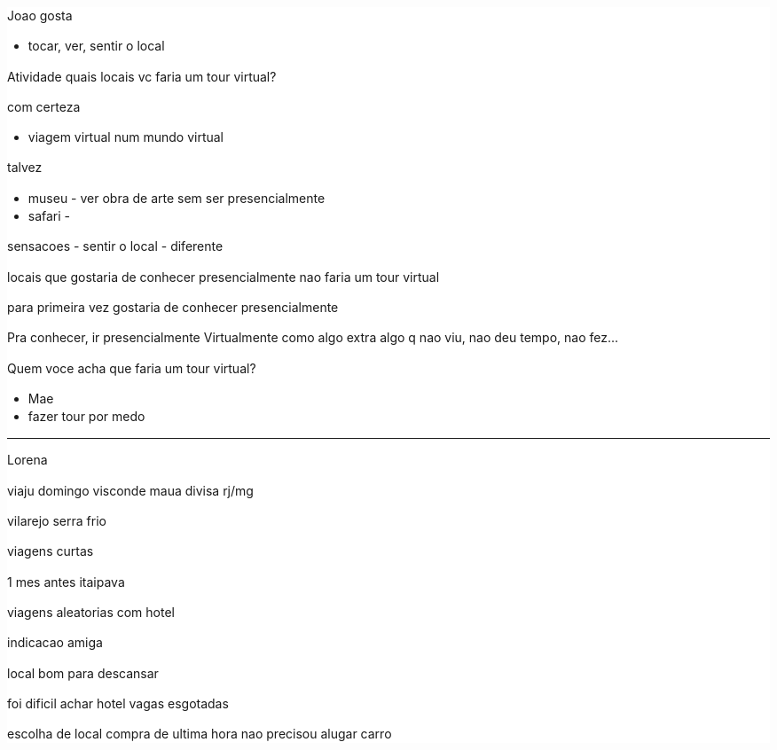 Joao gosta
- tocar, ver, sentir o local

Atividade
quais locais vc faria um tour virtual?

com certeza
- viagem virtual num mundo virtual

talvez
- museu - ver obra de arte sem ser presencialmente
- safari - 


sensacoes - sentir o local - diferente


locais que gostaria de conhecer presencialmente nao faria um tour virtual 

para primeira vez gostaria de conhecer presencialmente


Pra conhecer, ir presencialmente 
Virtualmente como algo extra
algo q nao viu, nao deu tempo, nao fez...


Quem voce acha que faria um tour virtual?
- Mae
- fazer tour por medo 


---

Lorena

viaju domingo
visconde maua
divisa rj/mg

vilarejo
serra
frio

viagens curtas

1 mes antes
itaipava

viagens aleatorias
com hotel

indicacao
amiga

local bom para descansar

foi dificil achar hotel
vagas esgotadas

escolha de local
compra de ultima hora
nao precisou alugar carro
